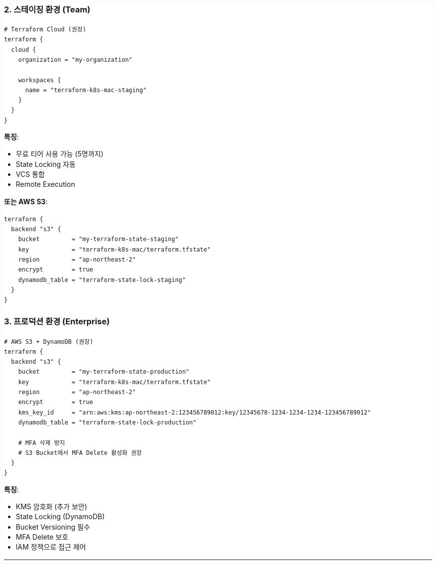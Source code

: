### 2. 스테이징 환경 (Team)
```hcl
# Terraform Cloud (권장)
terraform {
  cloud {
    organization = "my-organization"

    workspaces {
      name = "terraform-k8s-mac-staging"
    }
  }
}
```

**특징**:
- 무료 티어 사용 가능 (5명까지)
- State Locking 자동
- VCS 통합
- Remote Execution

**또는 AWS S3**:
```hcl
terraform {
  backend "s3" {
    bucket         = "my-terraform-state-staging"
    key            = "terraform-k8s-mac/terraform.tfstate"
    region         = "ap-northeast-2"
    encrypt        = true
    dynamodb_table = "terraform-state-lock-staging"
  }
}
```

### 3. 프로덕션 환경 (Enterprise)
```hcl
# AWS S3 + DynamoDB (권장)
terraform {
  backend "s3" {
    bucket         = "my-terraform-state-production"
    key            = "terraform-k8s-mac/terraform.tfstate"
    region         = "ap-northeast-2"
    encrypt        = true
    kms_key_id     = "arn:aws:kms:ap-northeast-2:123456789012:key/12345678-1234-1234-1234-123456789012"
    dynamodb_table = "terraform-state-lock-production"

    # MFA 삭제 방지
    # S3 Bucket에서 MFA Delete 활성화 권장
  }
}
```

**특징**:
- KMS 암호화 (추가 보안)
- State Locking (DynamoDB)
- Bucket Versioning 필수
- MFA Delete 보호
- IAM 정책으로 접근 제어

---